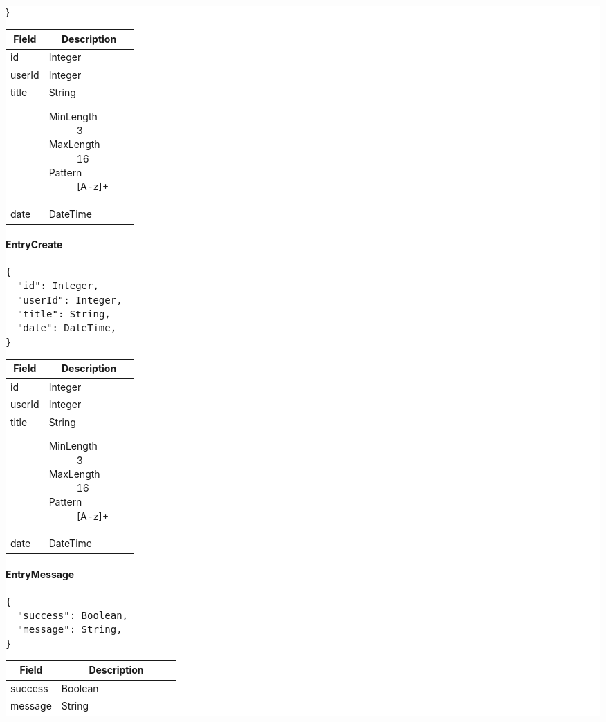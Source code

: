 <span class="psx-object-json-pun">}</span></pre><table class="table psx-object-properties"><colgroup><col width="30%" /><col width="70%" /></colgroup><thead><tr><th>Field</th><th>Description</th></tr></thead><tbody><tr><td><span class="psx-property-name psx-property-optional">id</span></td><td><span class="psx-property-type"><a class="psx-type-link" data-name="Integer">Integer</a></span><br /><div class="psx-property-description"></div></td></tr><tr><td><span class="psx-property-name psx-property-optional">userId</span></td><td><span class="psx-property-type"><a class="psx-type-link" data-name="Integer">Integer</a></span><br /><div class="psx-property-description"></div></td></tr><tr><td><span class="psx-property-name psx-property-optional">title</span></td><td><span class="psx-property-type"><a class="psx-type-link" data-name="String">String</a></span><br /><div class="psx-property-description"></div><dl class="psx-property-constraint"><dt>MinLength</dt><dd><span class="psx-constraint-minlength">3</span></dd><dt>MaxLength</dt><dd><span class="psx-constraint-maxlength">16</span></dd><dt>Pattern</dt><dd><span class="psx-constraint-pattern">[A-z]+</span></dd></dl></td></tr><tr><td><span class="psx-property-name psx-property-optional">date</span></td><td><span class="psx-property-type"><a class="psx-type-link" data-name="DateTime">DateTime</a></span><br /><div class="psx-property-description"></div></td></tr></tbody></table></div>

<div id="EntryCreate" class="psx-object psx-struct"><h4><a class="psx-type-link" data-name="EntryCreate">EntryCreate</a></h4><pre class="psx-object-json"><span class="psx-object-json-pun">{</span>
  <span class="psx-object-json-key">"id"</span><span class="psx-object-json-pun">: </span><span class="psx-property-type">Integer</span><span class="psx-object-json-pun">,</span>
  <span class="psx-object-json-key">"userId"</span><span class="psx-object-json-pun">: </span><span class="psx-property-type">Integer</span><span class="psx-object-json-pun">,</span>
  <span class="psx-object-json-key">"title"</span><span class="psx-object-json-pun">: </span><span class="psx-property-type">String</span><span class="psx-object-json-pun">,</span>
  <span class="psx-object-json-key">"date"</span><span class="psx-object-json-pun">: </span><span class="psx-property-type">DateTime</span><span class="psx-object-json-pun">,</span>
<span class="psx-object-json-pun">}</span></pre><table class="table psx-object-properties"><colgroup><col width="30%" /><col width="70%" /></colgroup><thead><tr><th>Field</th><th>Description</th></tr></thead><tbody><tr><td><span class="psx-property-name psx-property-optional">id</span></td><td><span class="psx-property-type"><a class="psx-type-link" data-name="Integer">Integer</a></span><br /><div class="psx-property-description"></div></td></tr><tr><td><span class="psx-property-name psx-property-optional">userId</span></td><td><span class="psx-property-type"><a class="psx-type-link" data-name="Integer">Integer</a></span><br /><div class="psx-property-description"></div></td></tr><tr><td><span class="psx-property-name psx-property-required">title</span></td><td><span class="psx-property-type"><a class="psx-type-link" data-name="String">String</a></span><br /><div class="psx-property-description"></div><dl class="psx-property-constraint"><dt>MinLength</dt><dd><span class="psx-constraint-minlength">3</span></dd><dt>MaxLength</dt><dd><span class="psx-constraint-maxlength">16</span></dd><dt>Pattern</dt><dd><span class="psx-constraint-pattern">[A-z]+</span></dd></dl></td></tr><tr><td><span class="psx-property-name psx-property-required">date</span></td><td><span class="psx-property-type"><a class="psx-type-link" data-name="DateTime">DateTime</a></span><br /><div class="psx-property-description"></div></td></tr></tbody></table></div>

<div id="EntryMessage" class="psx-object psx-struct"><h4><a class="psx-type-link" data-name="EntryMessage">EntryMessage</a></h4><pre class="psx-object-json"><span class="psx-object-json-pun">{</span>
  <span class="psx-object-json-key">"success"</span><span class="psx-object-json-pun">: </span><span class="psx-property-type">Boolean</span><span class="psx-object-json-pun">,</span>
  <span class="psx-object-json-key">"message"</span><span class="psx-object-json-pun">: </span><span class="psx-property-type">String</span><span class="psx-object-json-pun">,</span>
<span class="psx-object-json-pun">}</span></pre><table class="table psx-object-properties"><colgroup><col width="30%" /><col width="70%" /></colgroup><thead><tr><th>Field</th><th>Description</th></tr></thead><tbody><tr><td><span class="psx-property-name psx-property-optional">success</span></td><td><span class="psx-property-type"><a class="psx-type-link" data-name="Boolean">Boolean</a></span><br /><div class="psx-property-description"></div></td></tr><tr><td><span class="psx-property-name psx-property-optional">message</span></td><td><span class="psx-property-type"><a class="psx-type-link" data-name="String">String</a></span><br /><div class="psx-property-description"></div></td></tr></tbody></table></div>
